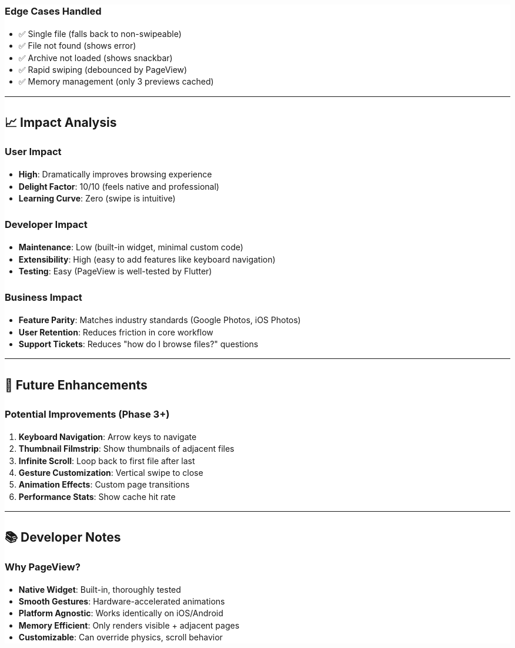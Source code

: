 ### Edge Cases Handled
- ✅ Single file (falls back to non-swipeable)
- ✅ File not found (shows error)
- ✅ Archive not loaded (shows snackbar)
- ✅ Rapid swiping (debounced by PageView)
- ✅ Memory management (only 3 previews cached)

---

## 📈 Impact Analysis

### User Impact
- **High**: Dramatically improves browsing experience
- **Delight Factor**: 10/10 (feels native and professional)
- **Learning Curve**: Zero (swipe is intuitive)

### Developer Impact
- **Maintenance**: Low (built-in widget, minimal custom code)
- **Extensibility**: High (easy to add features like keyboard navigation)
- **Testing**: Easy (PageView is well-tested by Flutter)

### Business Impact
- **Feature Parity**: Matches industry standards (Google Photos, iOS Photos)
- **User Retention**: Reduces friction in core workflow
- **Support Tickets**: Reduces "how do I browse files?" questions

---

## 🚀 Future Enhancements

### Potential Improvements (Phase 3+)
1. **Keyboard Navigation**: Arrow keys to navigate
2. **Thumbnail Filmstrip**: Show thumbnails of adjacent files
3. **Infinite Scroll**: Loop back to first file after last
4. **Gesture Customization**: Vertical swipe to close
5. **Animation Effects**: Custom page transitions
6. **Performance Stats**: Show cache hit rate

---

## 📚 Developer Notes

### Why PageView?
- **Native Widget**: Built-in, thoroughly tested
- **Smooth Gestures**: Hardware-accelerated animations
- **Platform Agnostic**: Works identically on iOS/Android
- **Memory Efficient**: Only renders visible + adjacent pages
- **Customizable**: Can override physics, scroll behavior
